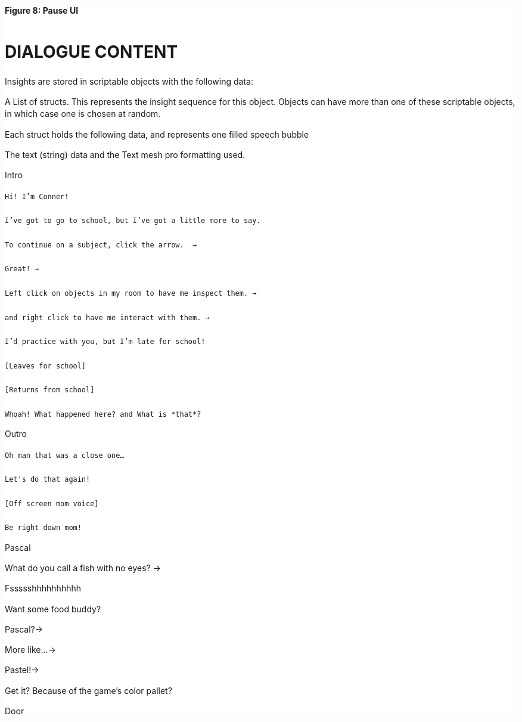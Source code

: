**Figure 8: Pause UI**

# DIALOGUE CONTENT

Insights are stored in scriptable objects with the following data: 

A List of structs. This represents the insight sequence for this object. Objects can have more than one of these scriptable objects, in which case one is chosen at random.

Each struct holds the following data, and represents one filled speech bubble

The text (string) data and the Text mesh pro formatting used.

Intro

	Hi! I’m Conner!

	I’ve got to go to school, but I’ve got a little more to say.

	To continue on a subject, click the arrow.  → 

	Great! → 

	Left click on objects in my room to have me inspect them. → 

	and right click to have me interact with them. → 

	I’d practice with you, but I’m late for school!

	[Leaves for school]

	[Returns from school]

	Whoah! What happened here? and What is *that*?

Outro

	Oh man that was a close one…

	Let's do that again!

	[Off screen mom voice]

	Be right down mom!

Pascal

What do you call a fish with no eyes? → 

Fssssshhhhhhhhhh

Want some food buddy?

Pascal?→ 

More like…→ 

Pastel!→ 

Get it? Because of the game’s color pallet?

Door
